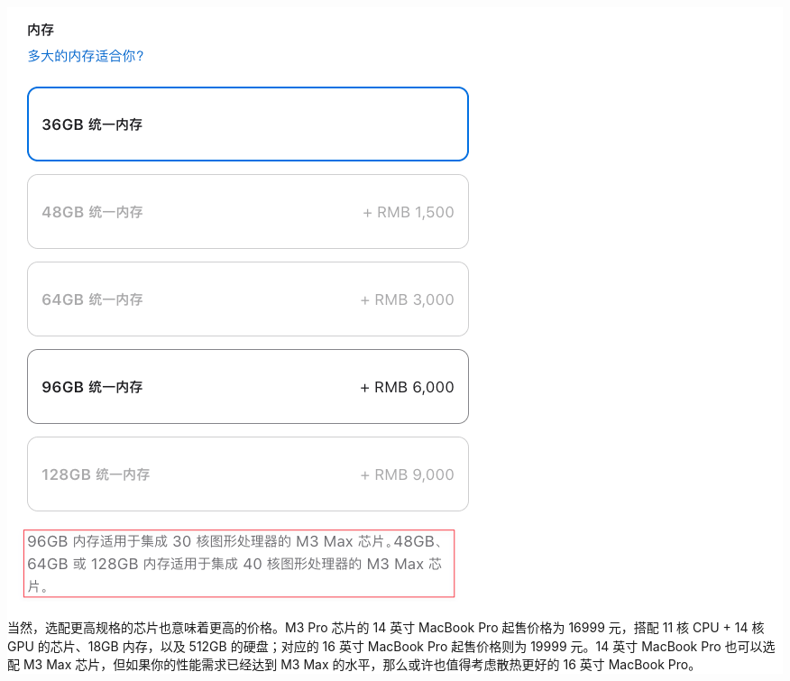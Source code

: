 ![](assets/1710207282-a7144638329ff8208d2c3d9afe4460d2.png)

当然，选配更高规格的芯片也意味着更高的价格。M3 Pro 芯片的 14 英寸 MacBook Pro 起售价格为 16999 元，搭配 11 核 CPU + 14 核 GPU 的芯片、18GB 内存，以及 512GB 的硬盘；对应的 16 英寸 MacBook Pro 起售价格则为 19999 元。14 英寸 MacBook Pro 也可以选配 M3 Max 芯片，但如果你的性能需求已经达到 M3 Max 的水平，那么或许也值得考虑散热更好的 16 英寸 MacBook Pro。
